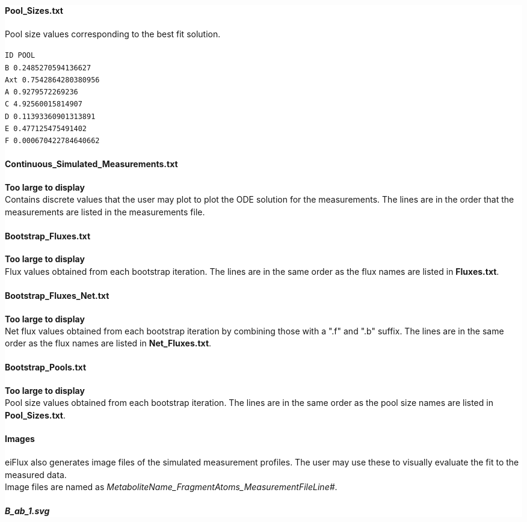 #### Pool_Sizes.txt

Pool size values corresponding to the best fit solution.

```
ID POOL
B 0.2485270594136627
Axt 0.7542864280380956
A 0.9279572269236
C 4.92560015814907
D 0.11393360901313891
E 0.477125475491402
F 0.000670422784640662
```

#### Continuous_Simulated_Measurements.txt

**Too large to display**  
Contains discrete values that the user may plot to plot the ODE solution for the measurements. The lines are in the order that the measurements are listed in the measurements file.  

#### Bootstrap_Fluxes.txt

**Too large to display**  
Flux values obtained from each bootstrap iteration. The lines are in the same order as the flux names are listed in **Fluxes.txt**.

#### Bootstrap_Fluxes_Net.txt

**Too large to display**  
Net flux values obtained from each bootstrap iteration by combining those with a ".f" and ".b" suffix. The lines are in the same order as the flux names are listed in **Net_Fluxes.txt**.

#### Bootstrap_Pools.txt

**Too large to display**  
Pool size values obtained from each bootstrap iteration. The lines are in the same order as the pool size names are listed in **Pool_Sizes.txt**.

#### Images

eiFlux also generates image files of the simulated measurement profiles. The user may use these to visually evaluate the fit to the measured data.  
Image files are named as *MetaboliteName_FragmentAtoms_MeasurementFileLine#*.

##### B_ab_1.svg
